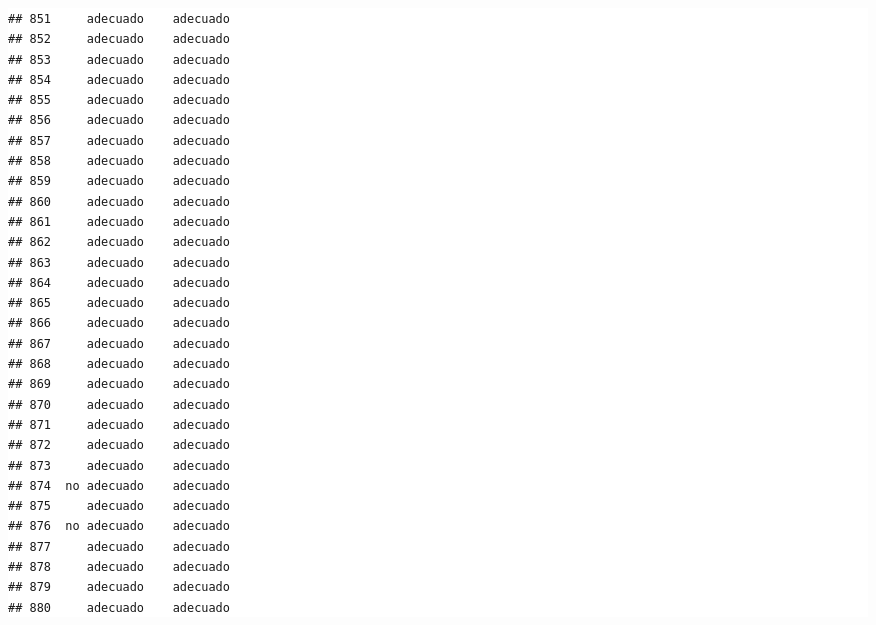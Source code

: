     ## 851     adecuado    adecuado
    ## 852     adecuado    adecuado
    ## 853     adecuado    adecuado
    ## 854     adecuado    adecuado
    ## 855     adecuado    adecuado
    ## 856     adecuado    adecuado
    ## 857     adecuado    adecuado
    ## 858     adecuado    adecuado
    ## 859     adecuado    adecuado
    ## 860     adecuado    adecuado
    ## 861     adecuado    adecuado
    ## 862     adecuado    adecuado
    ## 863     adecuado    adecuado
    ## 864     adecuado    adecuado
    ## 865     adecuado    adecuado
    ## 866     adecuado    adecuado
    ## 867     adecuado    adecuado
    ## 868     adecuado    adecuado
    ## 869     adecuado    adecuado
    ## 870     adecuado    adecuado
    ## 871     adecuado    adecuado
    ## 872     adecuado    adecuado
    ## 873     adecuado    adecuado
    ## 874  no adecuado    adecuado
    ## 875     adecuado    adecuado
    ## 876  no adecuado    adecuado
    ## 877     adecuado    adecuado
    ## 878     adecuado    adecuado
    ## 879     adecuado    adecuado
    ## 880     adecuado    adecuado